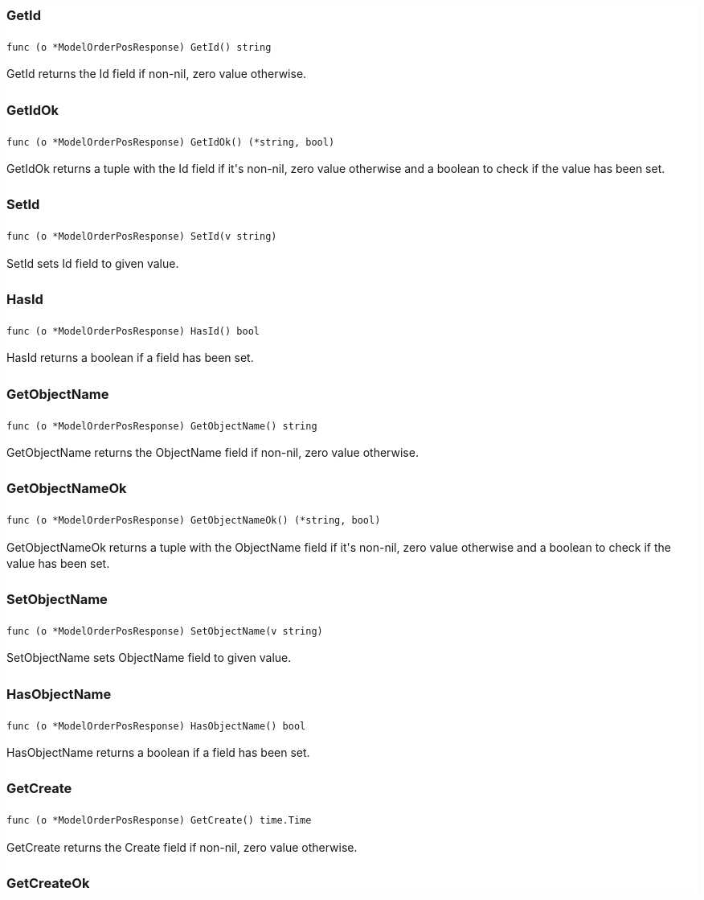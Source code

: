 ### GetId

`func (o *ModelOrderPosResponse) GetId() string`

GetId returns the Id field if non-nil, zero value otherwise.

### GetIdOk

`func (o *ModelOrderPosResponse) GetIdOk() (*string, bool)`

GetIdOk returns a tuple with the Id field if it's non-nil, zero value otherwise
and a boolean to check if the value has been set.

### SetId

`func (o *ModelOrderPosResponse) SetId(v string)`

SetId sets Id field to given value.

### HasId

`func (o *ModelOrderPosResponse) HasId() bool`

HasId returns a boolean if a field has been set.

### GetObjectName

`func (o *ModelOrderPosResponse) GetObjectName() string`

GetObjectName returns the ObjectName field if non-nil, zero value otherwise.

### GetObjectNameOk

`func (o *ModelOrderPosResponse) GetObjectNameOk() (*string, bool)`

GetObjectNameOk returns a tuple with the ObjectName field if it's non-nil, zero value otherwise
and a boolean to check if the value has been set.

### SetObjectName

`func (o *ModelOrderPosResponse) SetObjectName(v string)`

SetObjectName sets ObjectName field to given value.

### HasObjectName

`func (o *ModelOrderPosResponse) HasObjectName() bool`

HasObjectName returns a boolean if a field has been set.

### GetCreate

`func (o *ModelOrderPosResponse) GetCreate() time.Time`

GetCreate returns the Create field if non-nil, zero value otherwise.

### GetCreateOk

